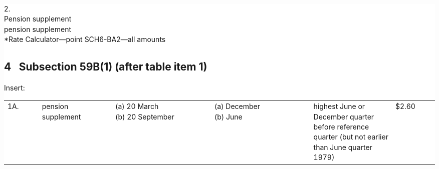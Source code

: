 <tbody>
  <tr>
    <td>
      <div>2.</div>
    </td>
    <td>
      <div>Pension supplement</div>
    </td>
    <td>
      <div>pension supplement</div>
    </td>
    <td>
      <div>*Rate Calculator—point SCH6-BA2—all amounts</div>
    </td>
  </tr>
</tbody></table>

## 4  Subsection 59B(1) (after table item 1)

Insert:

<table>
<colgroup>
  <col width="8%">
  <col width="17%">
  <col width="23%">
  <col width="23%">
  <col width="19%">
  <col width="10%">
</colgroup>

<tbody>
  <tr>
    <td>
      <div>1A.</div>
    </td>
    <td>
      <div>pension supplement</div>
    </td>
    <td>
      <div>(a) 20 March</div>
      <div>(b) 20 September</div>
    </td>
    <td>
      <div>(a) December</div>
      <div>(b) June</div>
    </td>
    <td>
      <div>highest June or December quarter before reference quarter (but not earlier than June quarter 1979)</div>
    </td>
    <td>
      <div>$2.60</div>
    </td>
  </tr>
</tbody></table>
